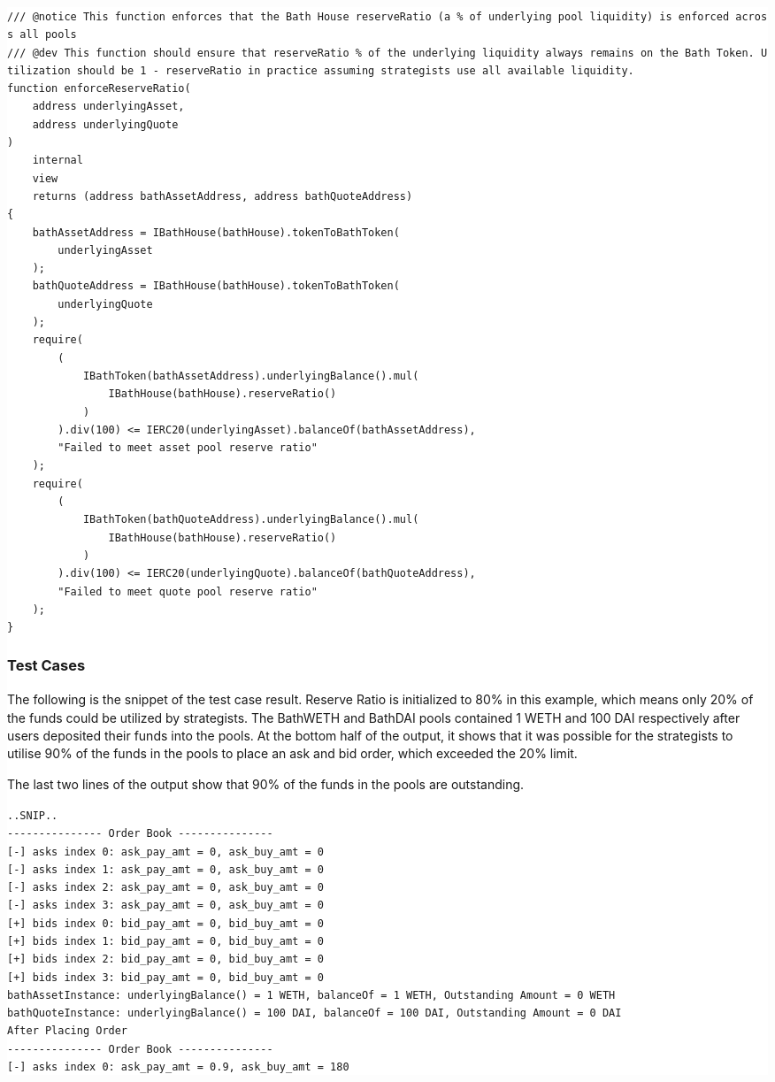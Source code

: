 ```solidity
/// @notice This function enforces that the Bath House reserveRatio (a % of underlying pool liquidity) is enforced across all pools
/// @dev This function should ensure that reserveRatio % of the underlying liquidity always remains on the Bath Token. Utilization should be 1 - reserveRatio in practice assuming strategists use all available liquidity.
function enforceReserveRatio(
    address underlyingAsset,
    address underlyingQuote
)
    internal
    view
    returns (address bathAssetAddress, address bathQuoteAddress)
{
    bathAssetAddress = IBathHouse(bathHouse).tokenToBathToken(
        underlyingAsset
    );
    bathQuoteAddress = IBathHouse(bathHouse).tokenToBathToken(
        underlyingQuote
    );
    require(
        (
            IBathToken(bathAssetAddress).underlyingBalance().mul(
                IBathHouse(bathHouse).reserveRatio()
            )
        ).div(100) <= IERC20(underlyingAsset).balanceOf(bathAssetAddress),
        "Failed to meet asset pool reserve ratio"
    );
    require(
        (
            IBathToken(bathQuoteAddress).underlyingBalance().mul(
                IBathHouse(bathHouse).reserveRatio()
            )
        ).div(100) <= IERC20(underlyingQuote).balanceOf(bathQuoteAddress),
        "Failed to meet quote pool reserve ratio"
    );
}
```

### Test Cases

The following is the snippet of the test case result. Reserve Ratio is initialized to 80% in this example, which means only 20% of the funds could be utilized by strategists. The BathWETH and BathDAI pools contained 1 WETH and 100 DAI respectively after users deposited their funds into the pools. At the bottom half of the output, it shows that it was possible for the strategists to utilise 90% of the funds in the pools to place an ask and bid order, which exceeded the 20% limit.

The last two lines of the output show that 90% of the funds in the pools are outstanding.

```solidity
..SNIP..
--------------- Order Book ---------------
[-] asks index 0: ask_pay_amt = 0, ask_buy_amt = 0
[-] asks index 1: ask_pay_amt = 0, ask_buy_amt = 0
[-] asks index 2: ask_pay_amt = 0, ask_buy_amt = 0
[-] asks index 3: ask_pay_amt = 0, ask_buy_amt = 0
[+] bids index 0: bid_pay_amt = 0, bid_buy_amt = 0
[+] bids index 1: bid_pay_amt = 0, bid_buy_amt = 0
[+] bids index 2: bid_pay_amt = 0, bid_buy_amt = 0
[+] bids index 3: bid_pay_amt = 0, bid_buy_amt = 0
bathAssetInstance: underlyingBalance() = 1 WETH, balanceOf = 1 WETH, Outstanding Amount = 0 WETH
bathQuoteInstance: underlyingBalance() = 100 DAI, balanceOf = 100 DAI, Outstanding Amount = 0 DAI
After Placing Order
--------------- Order Book ---------------
[-] asks index 0: ask_pay_amt = 0.9, ask_buy_amt = 180
```